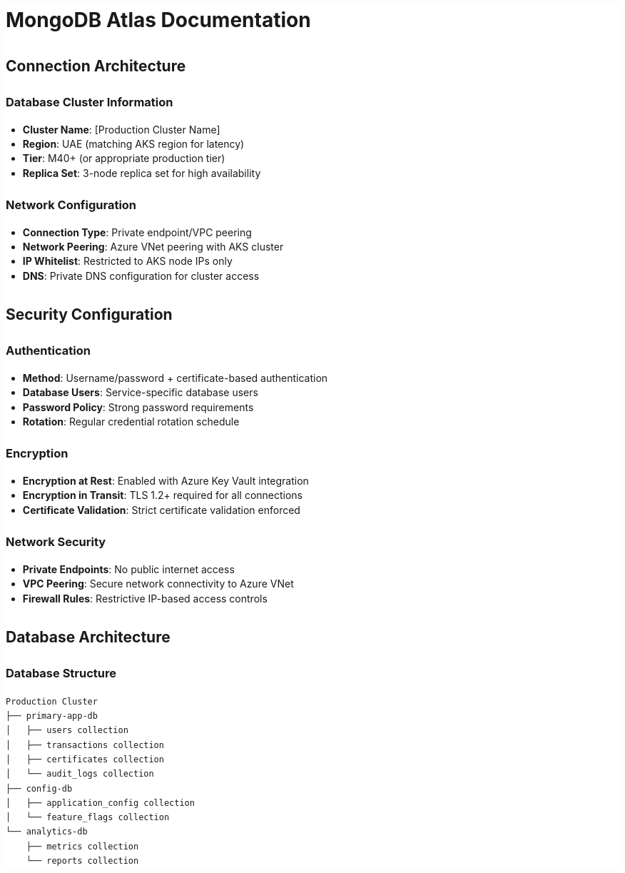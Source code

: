# MongoDB Atlas Documentation

## Connection Architecture

### Database Cluster Information
- **Cluster Name**: [Production Cluster Name]
- **Region**: UAE (matching AKS region for latency)
- **Tier**: M40+ (or appropriate production tier)
- **Replica Set**: 3-node replica set for high availability

### Network Configuration
- **Connection Type**: Private endpoint/VPC peering
- **Network Peering**: Azure VNet peering with AKS cluster
- **IP Whitelist**: Restricted to AKS node IPs only
- **DNS**: Private DNS configuration for cluster access

## Security Configuration

### Authentication
- **Method**: Username/password + certificate-based authentication
- **Database Users**: Service-specific database users
- **Password Policy**: Strong password requirements
- **Rotation**: Regular credential rotation schedule

### Encryption
- **Encryption at Rest**: Enabled with Azure Key Vault integration
- **Encryption in Transit**: TLS 1.2+ required for all connections
- **Certificate Validation**: Strict certificate validation enforced

### Network Security
- **Private Endpoints**: No public internet access
- **VPC Peering**: Secure network connectivity to Azure VNet
- **Firewall Rules**: Restrictive IP-based access controls

## Database Architecture

### Database Structure
```
Production Cluster
├── primary-app-db
│   ├── users collection
│   ├── transactions collection
│   ├── certificates collection
│   └── audit_logs collection
├── config-db
│   ├── application_config collection
│   └── feature_flags collection
└── analytics-db
    ├── metrics collection
    └── reports collection
```
